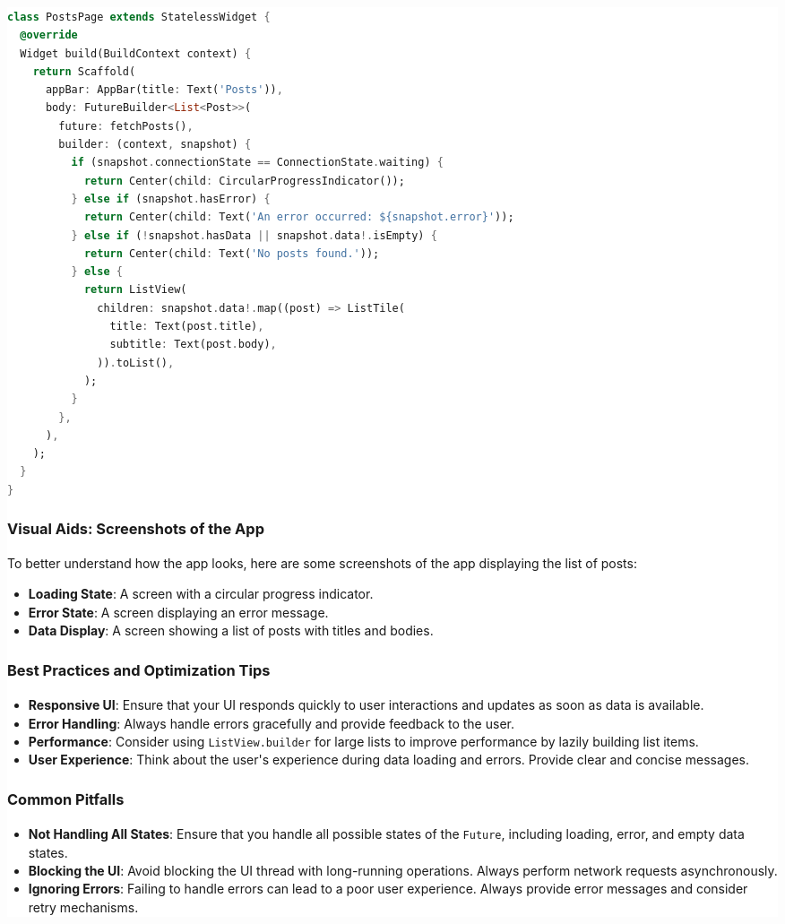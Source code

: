 ```dart
class PostsPage extends StatelessWidget {
  @override
  Widget build(BuildContext context) {
    return Scaffold(
      appBar: AppBar(title: Text('Posts')),
      body: FutureBuilder<List<Post>>(
        future: fetchPosts(),
        builder: (context, snapshot) {
          if (snapshot.connectionState == ConnectionState.waiting) {
            return Center(child: CircularProgressIndicator());
          } else if (snapshot.hasError) {
            return Center(child: Text('An error occurred: ${snapshot.error}'));
          } else if (!snapshot.hasData || snapshot.data!.isEmpty) {
            return Center(child: Text('No posts found.'));
          } else {
            return ListView(
              children: snapshot.data!.map((post) => ListTile(
                title: Text(post.title),
                subtitle: Text(post.body),
              )).toList(),
            );
          }
        },
      ),
    );
  }
}
```

### Visual Aids: Screenshots of the App

To better understand how the app looks, here are some screenshots of the app displaying the list of posts:

- **Loading State**: A screen with a circular progress indicator.
- **Error State**: A screen displaying an error message.
- **Data Display**: A screen showing a list of posts with titles and bodies.

### Best Practices and Optimization Tips

- **Responsive UI**: Ensure that your UI responds quickly to user interactions and updates as soon as data is available.
- **Error Handling**: Always handle errors gracefully and provide feedback to the user.
- **Performance**: Consider using `ListView.builder` for large lists to improve performance by lazily building list items.
- **User Experience**: Think about the user's experience during data loading and errors. Provide clear and concise messages.

### Common Pitfalls

- **Not Handling All States**: Ensure that you handle all possible states of the `Future`, including loading, error, and empty data states.
- **Blocking the UI**: Avoid blocking the UI thread with long-running operations. Always perform network requests asynchronously.
- **Ignoring Errors**: Failing to handle errors can lead to a poor user experience. Always provide error messages and consider retry mechanisms.
